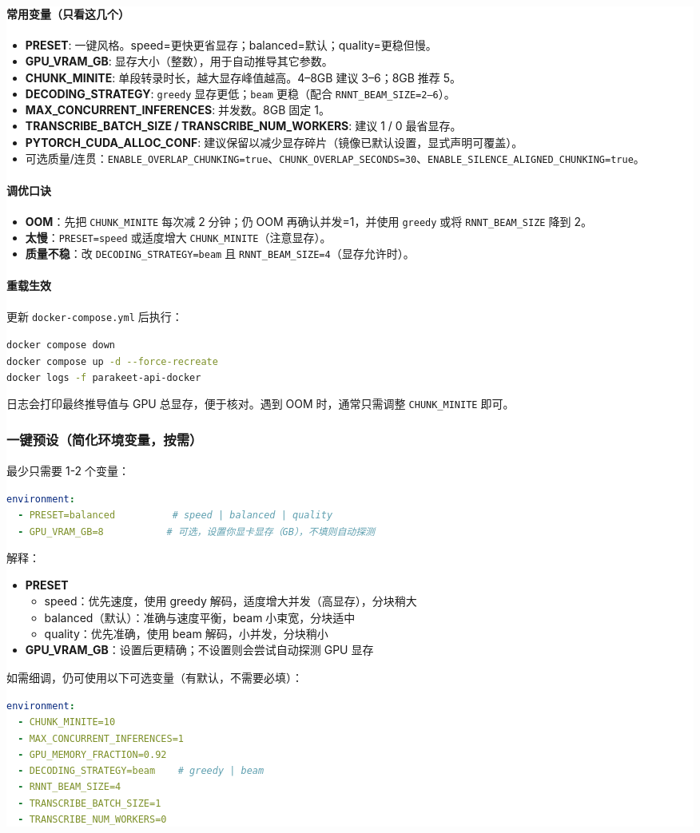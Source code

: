 #### 常用变量（只看这几个）
- **PRESET**: 一键风格。speed=更快更省显存；balanced=默认；quality=更稳但慢。
- **GPU_VRAM_GB**: 显存大小（整数），用于自动推导其它参数。
- **CHUNK_MINITE**: 单段转录时长，越大显存峰值越高。4–8GB 建议 3–6；8GB 推荐 5。
- **DECODING_STRATEGY**: `greedy` 显存更低；`beam` 更稳（配合 `RNNT_BEAM_SIZE=2–6`）。
- **MAX_CONCURRENT_INFERENCES**: 并发数。8GB 固定 1。
- **TRANSCRIBE_BATCH_SIZE / TRANSCRIBE_NUM_WORKERS**: 建议 1 / 0 最省显存。
- **PYTORCH_CUDA_ALLOC_CONF**: 建议保留以减少显存碎片（镜像已默认设置，显式声明可覆盖）。
- 可选质量/连贯：`ENABLE_OVERLAP_CHUNKING=true`、`CHUNK_OVERLAP_SECONDS=30`、`ENABLE_SILENCE_ALIGNED_CHUNKING=true`。

#### 调优口诀
- **OOM**：先把 `CHUNK_MINITE` 每次减 2 分钟；仍 OOM 再确认并发=1，并使用 `greedy` 或将 `RNNT_BEAM_SIZE` 降到 2。
- **太慢**：`PRESET=speed` 或适度增大 `CHUNK_MINITE`（注意显存）。
- **质量不稳**：改 `DECODING_STRATEGY=beam` 且 `RNNT_BEAM_SIZE=4`（显存允许时）。

#### 重载生效
更新 `docker-compose.yml` 后执行：

```bash
docker compose down
docker compose up -d --force-recreate
docker logs -f parakeet-api-docker
```

日志会打印最终推导值与 GPU 总显存，便于核对。遇到 OOM 时，通常只需调整 `CHUNK_MINITE` 即可。

### 一键预设（简化环境变量，按需）

最少只需要 1-2 个变量：

```yaml
environment:
  - PRESET=balanced          # speed | balanced | quality
  - GPU_VRAM_GB=8           # 可选，设置你显卡显存（GB），不填则自动探测
```

解释：
- **PRESET**
  - speed：优先速度，使用 greedy 解码，适度增大并发（高显存），分块稍大
  - balanced（默认）：准确与速度平衡，beam 小束宽，分块适中
  - quality：优先准确，使用 beam 解码，小并发，分块稍小
- **GPU_VRAM_GB**：设置后更精确；不设置则会尝试自动探测 GPU 显存

如需细调，仍可使用以下可选变量（有默认，不需要必填）：
```yaml
environment:
  - CHUNK_MINITE=10
  - MAX_CONCURRENT_INFERENCES=1
  - GPU_MEMORY_FRACTION=0.92
  - DECODING_STRATEGY=beam    # greedy | beam
  - RNNT_BEAM_SIZE=4
  - TRANSCRIBE_BATCH_SIZE=1
  - TRANSCRIBE_NUM_WORKERS=0
```
